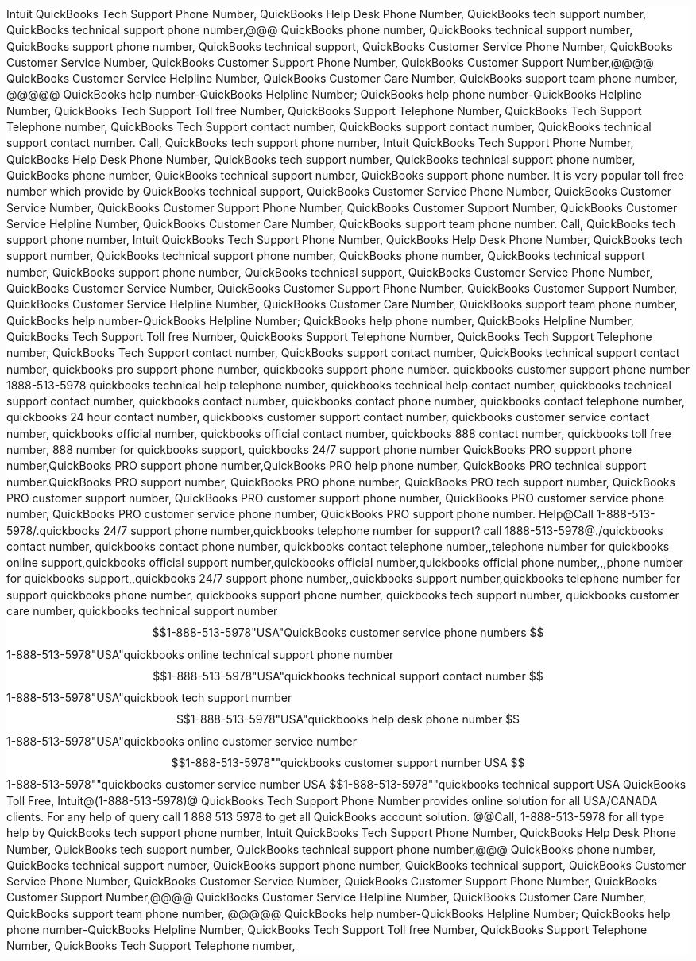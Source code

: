  Intuit QuickBooks Tech Support Phone Number, QuickBooks Help Desk Phone Number, QuickBooks tech support number, QuickBooks technical support phone number,@@@ QuickBooks phone number, QuickBooks technical support number, QuickBooks support phone number, QuickBooks technical support, QuickBooks Customer Service Phone Number, QuickBooks Customer Service Number, QuickBooks Customer Support Phone Number, QuickBooks Customer Support Number,@@@@ QuickBooks Customer Service Helpline Number, QuickBooks Customer Care Number, QuickBooks support team phone number, @@@@@ QuickBooks help number-QuickBooks Helpline Number; QuickBooks help phone number-QuickBooks Helpline Number, QuickBooks Tech Support Toll free Number, QuickBooks Support Telephone Number, QuickBooks Tech Support Telephone number, QuickBooks Tech Support contact number, QuickBooks support contact number, QuickBooks technical support contact number. Call, QuickBooks tech support phone number, Intuit QuickBooks Tech Support Phone Number, QuickBooks Help Desk Phone Number, QuickBooks tech support number, QuickBooks technical support phone number, QuickBooks phone number, QuickBooks technical support number, QuickBooks support phone number. It is very popular toll free number which provide by QuickBooks technical support, QuickBooks Customer Service Phone Number, QuickBooks Customer Service Number, QuickBooks Customer Support Phone Number, QuickBooks Customer Support Number, QuickBooks Customer Service Helpline Number, QuickBooks Customer Care Number, QuickBooks support team phone number. Call, QuickBooks tech support phone number, Intuit QuickBooks Tech Support Phone Number, QuickBooks Help Desk Phone Number, QuickBooks tech support number, QuickBooks technical support phone number, QuickBooks phone number, QuickBooks technical support number, QuickBooks support phone number, QuickBooks technical support, QuickBooks Customer Service Phone Number, QuickBooks Customer Service Number, QuickBooks Customer Support Phone Number, QuickBooks Customer Support Number, QuickBooks Customer Service Helpline Number, QuickBooks Customer Care Number, QuickBooks support team phone number, QuickBooks help number-QuickBooks Helpline Number; QuickBooks help phone number, QuickBooks Helpline Number, QuickBooks Tech Support Toll free Number, QuickBooks Support Telephone Number, QuickBooks Tech Support Telephone number, QuickBooks Tech Support contact number, QuickBooks support contact number, QuickBooks technical support contact number, quickbooks pro support phone number, quickbooks support phone number. quickbooks customer support phone number 1888-513-5978 quickbooks technical help telephone number, quickbooks technical help contact number, quickbooks technical support contact number, quickbooks contact number, quickbooks contact phone number, quickbooks contact telephone number, quickbooks 24 hour contact number, quickbooks customer support contact number, quickbooks customer service contact number, quickbooks official number, quickbooks official contact number, quickbooks 888 contact number, quickbooks toll free number, 888 number for quickbooks support, quickbooks 24/7 support phone number QuickBooks PRO support phone number,QuickBooks PRO support phone number,QuickBooks PRO help phone number, QuickBooks PRO technical support number.QuickBooks PRO support number, QuickBooks PRO phone number, QuickBooks PRO tech support number, QuickBooks PRO customer support number, QuickBooks PRO customer support phone number, QuickBooks PRO customer service phone number, QuickBooks PRO customer service phone number, QuickBooks PRO support phone number. Help@Call 1-888-513-5978/.quickbooks 24/7 support phone number,quickbooks telephone number for support? call 1888-513-5978@./quickbooks contact number, quickbooks contact phone number, quickbooks contact telephone number,,telephone number for quickbooks online support,quickbooks official support number,quickbooks official number,quickbooks official phone number,,,phone number for quickbooks support,,quickbooks 24/7 support phone number,,quickbooks support number,quickbooks telephone number for support quickbooks phone number, quickbooks support phone number, quickbooks tech support number, quickbooks customer care number, quickbooks technical support number $$1-888-513-5978"USA"QuickBooks customer service phone numbers $$1-888-513-5978"USA"quickbooks online technical support phone number $$1-888-513-5978"USA"quickbooks technical support contact number $$1-888-513-5978"USA"quickbook tech support number $$1-888-513-5978"USA"quickbooks help desk phone number $$1-888-513-5978"USA"quickbooks online customer service number $$1-888-513-5978""quickbooks customer support number USA $$1-888-513-5978""quickbooks customer service number USA $$1-888-513-5978""quickbooks technical support USA QuickBooks Toll Free, Intuit@(1-888-513-5978)@ QuickBooks Tech Support Phone Number provides online solution for all USA/CANADA clients. For any help of query call 1 888 513 5978 to get all QuickBooks account solution. @@Call, 1-888-513-5978 for all type help by QuickBooks tech support phone number, Intuit QuickBooks Tech Support Phone Number, QuickBooks Help Desk Phone Number, QuickBooks tech support number, QuickBooks technical support phone number,@@@ QuickBooks phone number, QuickBooks technical support number, QuickBooks support phone number, QuickBooks technical support, QuickBooks Customer Service Phone Number, QuickBooks Customer Service Number, QuickBooks Customer Support Phone Number, QuickBooks Customer Support Number,@@@@ QuickBooks Customer Service Helpline Number, QuickBooks Customer Care Number, QuickBooks support team phone number, @@@@@ QuickBooks help number-QuickBooks Helpline Number; QuickBooks help phone number-QuickBooks Helpline Number, QuickBooks Tech Support Toll free Number, QuickBooks Support Telephone Number, QuickBooks Tech Support Telephone number,
